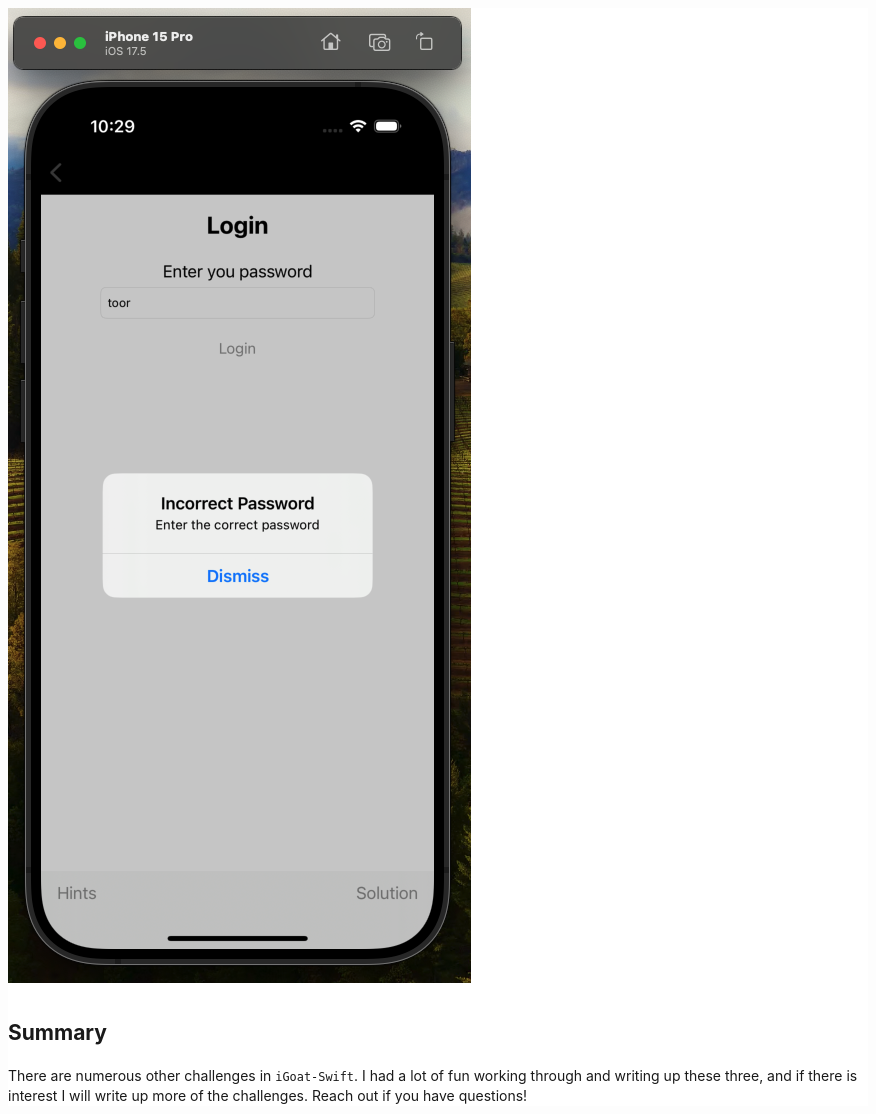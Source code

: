 ![](/images/05242024/simulator-patched-success.png)

## Summary

There are numerous other challenges in `iGoat-Swift`.  I had a lot of fun working through and writing up these three, and if there is interest I will write up more of the challenges.  Reach out if you have questions!